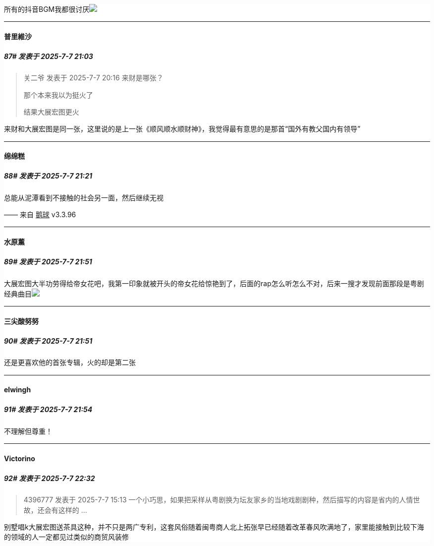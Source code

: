 所有的抖音BGM我都很讨厌<img src="https://static.stage1st.com/image/smiley/face2017/015.png" referrerpolicy="no-referrer">


*****

####  普里維沙  
##### 87#       发表于 2025-7-7 21:03

<blockquote>关二爷 发表于 2025-7-7 20:16
来财是哪张？

那个本来我以为挺火了

结果大展宏图更火</blockquote>
来财和大展宏图是同一张，这里说的是上一张《顺风顺水顺财神》，我觉得最有意思的是那首“国外有教父国内有领导”


*****

####  绵绵糕  
##### 88#       发表于 2025-7-7 21:21

总能从泥潭看到不接触的社会另一面，然后继续无视

—— 来自 [鹅球](https://www.pgyer.com/GcUxKd4w) v3.3.96

*****

####  水原薰  
##### 89#       发表于 2025-7-7 21:51

大展宏图大半功劳得给帝女花吧，我第一印象就被开头的帝女花给惊艳到了，后面的rap怎么听怎么不对，后来一搜才发现前面那段是粤剧经典曲目<img src="https://static.stage1st.com/image/smiley/face2017/067.png" referrerpolicy="no-referrer">

*****

####  三尖酸努努  
##### 90#       发表于 2025-7-7 21:51

还是更喜欢他的首张专辑，火的却是第二张

*****

####  elwingh  
##### 91#       发表于 2025-7-7 21:54

不理解但尊重！

*****

####  Victorino  
##### 92#       发表于 2025-7-7 22:32

<blockquote>4396777 发表于 2025-7-7 15:13
一个小巧思，如果把采样从粤剧换为坛友家乡的当地戏剧剧种，然后描写的内容是省内的人情世故，还会有这样的 ...</blockquote>
别墅唱k大展宏图送茶具这种，并不只是两广专利，这套风俗随着闽粤商人北上拓张早已经随着改革春风吹满地了，家里能接触到比较下海的领域的人一定都见过类似的商贸风装修
